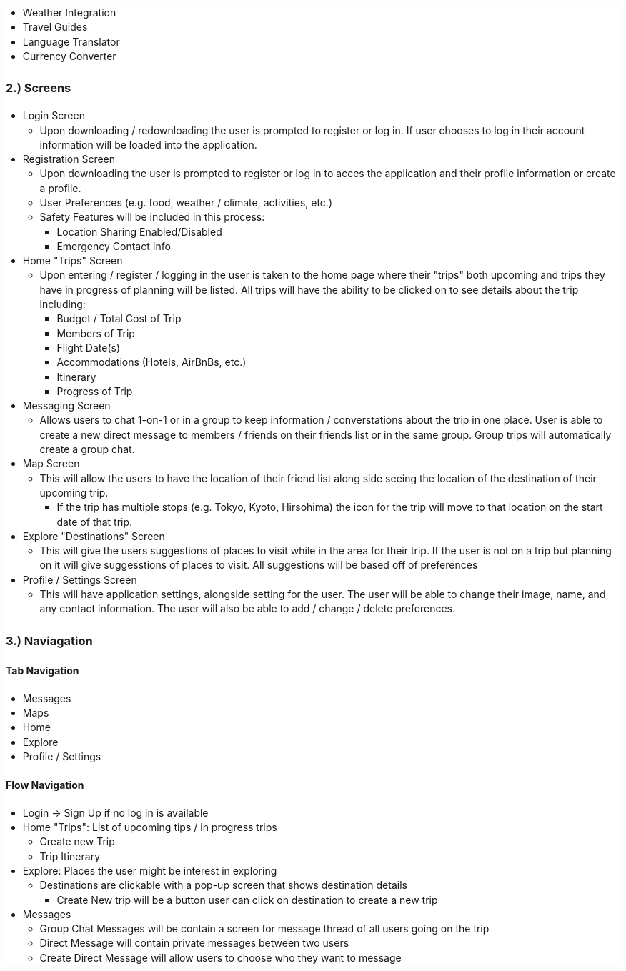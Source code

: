 - Weather Integration
- Travel Guides
- Language Translator
- Currency Converter
### 2.) Screens
- Login Screen
  - Upon downloading / redownloading the user is prompted to register or log in. If user chooses to log in their account information will be loaded into the application.
- Registration Screen
  - Upon downloading the user is prompted to register or log in to acces the application and their profile information or create a profile.
  - User Preferences (e.g. food, weather / climate, activities, etc.)
  - Safety Features will be included in this process:
    - Location Sharing Enabled/Disabled
    - Emergency Contact Info
- Home "Trips" Screen
  - Upon entering / register / logging in the user is taken to the home page where their "trips" both upcoming and trips they have in progress of planning will be listed. All trips will have the ability to be clicked on to see details about the trip including:
    - Budget / Total Cost of Trip
    - Members of Trip
    - Flight Date(s)
    - Accommodations (Hotels, AirBnBs, etc.)
    - Itinerary
    - Progress of Trip
- Messaging Screen
  - Allows users to chat 1-on-1 or in a group to keep information / converstations about the trip in one place. User is able to create a new direct message to members / friends on their friends list or in the same group. Group trips will automatically create a group chat.
- Map Screen
  - This will allow the users to have the location of their friend list along side seeing the location of the destination of their upcoming trip.
    - If the trip has multiple stops (e.g. Tokyo, Kyoto, Hirsohima) the icon for the trip will move to that location on the start date of that trip.
- Explore "Destinations" Screen
  - This will give the users suggestions of places to visit while in the area for their trip. If the user is not on a trip but planning on it will give suggesstions of places to visit. All suggestions will be based off of preferences
- Profile / Settings Screen
  - This will have application settings, alongside setting for the user. The user will be able to change their image, name, and any contact information. The user will also be able to add / change / delete preferences.
### 3.) Naviagation
#### Tab Navigation 
- Messages
- Maps
- Home
- Explore
- Profile / Settings
#### Flow Navigation
- Login -> Sign Up if no log in is available
- Home "Trips": List of upcoming tips / in progress trips
  - Create new Trip
  - Trip Itinerary 
- Explore: Places the user might be interest in exploring
  - Destinations are clickable with a pop-up screen that shows destination details
    - Create New trip will be a button user can click on destination to create a new trip
- Messages
  - Group Chat Messages will be contain a screen for message thread of all users going on the trip
  - Direct Message will contain private messages between two users
  - Create Direct Message will allow users to choose who they want to message
